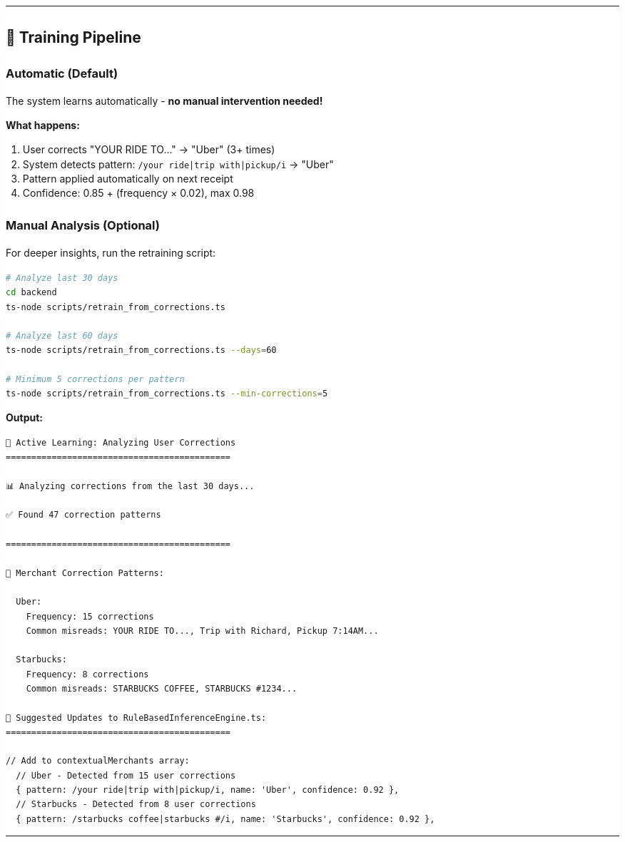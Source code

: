 
---

## 🔧 **Training Pipeline**

### **Automatic (Default)**
The system learns automatically - **no manual intervention needed!**

**What happens:**
1. User corrects "YOUR RIDE TO..." → "Uber" (3+ times)
2. System detects pattern: `/your ride|trip with|pickup/i` → "Uber"
3. Pattern applied automatically on next receipt
4. Confidence: 0.85 + (frequency × 0.02), max 0.98

### **Manual Analysis (Optional)**
For deeper insights, run the retraining script:

```bash
# Analyze last 30 days
cd backend
ts-node scripts/retrain_from_corrections.ts

# Analyze last 60 days
ts-node scripts/retrain_from_corrections.ts --days=60

# Minimum 5 corrections per pattern
ts-node scripts/retrain_from_corrections.ts --min-corrections=5
```

**Output:**
```
🤖 Active Learning: Analyzing User Corrections
============================================

📊 Analyzing corrections from the last 30 days...

✅ Found 47 correction patterns

============================================

🏪 Merchant Correction Patterns:

  Uber:
    Frequency: 15 corrections
    Common misreads: YOUR RIDE TO..., Trip with Richard, Pickup 7:14AM...

  Starbucks:
    Frequency: 8 corrections
    Common misreads: STARBUCKS COFFEE, STARBUCKS #1234...

📝 Suggested Updates to RuleBasedInferenceEngine.ts:
============================================

// Add to contextualMerchants array:
  // Uber - Detected from 15 user corrections
  { pattern: /your ride|trip with|pickup/i, name: 'Uber', confidence: 0.92 },
  // Starbucks - Detected from 8 user corrections
  { pattern: /starbucks coffee|starbucks #/i, name: 'Starbucks', confidence: 0.92 },
```

---